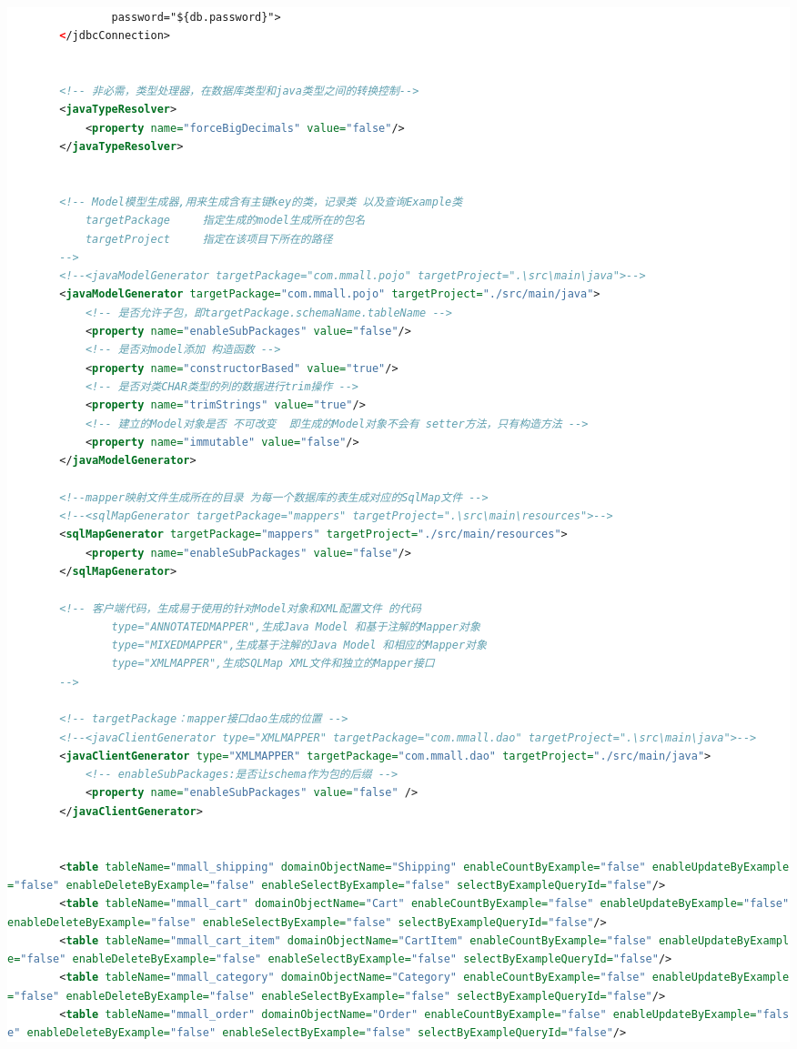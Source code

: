 ```xml
                password="${db.password}">
        </jdbcConnection>


        <!-- 非必需，类型处理器，在数据库类型和java类型之间的转换控制-->
        <javaTypeResolver>
            <property name="forceBigDecimals" value="false"/>
        </javaTypeResolver>


        <!-- Model模型生成器,用来生成含有主键key的类，记录类 以及查询Example类
            targetPackage     指定生成的model生成所在的包名
            targetProject     指定在该项目下所在的路径
        -->
        <!--<javaModelGenerator targetPackage="com.mmall.pojo" targetProject=".\src\main\java">-->
        <javaModelGenerator targetPackage="com.mmall.pojo" targetProject="./src/main/java">
            <!-- 是否允许子包，即targetPackage.schemaName.tableName -->
            <property name="enableSubPackages" value="false"/>
            <!-- 是否对model添加 构造函数 -->
            <property name="constructorBased" value="true"/>
            <!-- 是否对类CHAR类型的列的数据进行trim操作 -->
            <property name="trimStrings" value="true"/>
            <!-- 建立的Model对象是否 不可改变  即生成的Model对象不会有 setter方法，只有构造方法 -->
            <property name="immutable" value="false"/>
        </javaModelGenerator>

        <!--mapper映射文件生成所在的目录 为每一个数据库的表生成对应的SqlMap文件 -->
        <!--<sqlMapGenerator targetPackage="mappers" targetProject=".\src\main\resources">-->
        <sqlMapGenerator targetPackage="mappers" targetProject="./src/main/resources">
            <property name="enableSubPackages" value="false"/>
        </sqlMapGenerator>

        <!-- 客户端代码，生成易于使用的针对Model对象和XML配置文件 的代码
                type="ANNOTATEDMAPPER",生成Java Model 和基于注解的Mapper对象
                type="MIXEDMAPPER",生成基于注解的Java Model 和相应的Mapper对象
                type="XMLMAPPER",生成SQLMap XML文件和独立的Mapper接口
        -->

        <!-- targetPackage：mapper接口dao生成的位置 -->
        <!--<javaClientGenerator type="XMLMAPPER" targetPackage="com.mmall.dao" targetProject=".\src\main\java">-->
        <javaClientGenerator type="XMLMAPPER" targetPackage="com.mmall.dao" targetProject="./src/main/java">
            <!-- enableSubPackages:是否让schema作为包的后缀 -->
            <property name="enableSubPackages" value="false" />
        </javaClientGenerator>


        <table tableName="mmall_shipping" domainObjectName="Shipping" enableCountByExample="false" enableUpdateByExample="false" enableDeleteByExample="false" enableSelectByExample="false" selectByExampleQueryId="false"/>
        <table tableName="mmall_cart" domainObjectName="Cart" enableCountByExample="false" enableUpdateByExample="false" enableDeleteByExample="false" enableSelectByExample="false" selectByExampleQueryId="false"/>
        <table tableName="mmall_cart_item" domainObjectName="CartItem" enableCountByExample="false" enableUpdateByExample="false" enableDeleteByExample="false" enableSelectByExample="false" selectByExampleQueryId="false"/>
        <table tableName="mmall_category" domainObjectName="Category" enableCountByExample="false" enableUpdateByExample="false" enableDeleteByExample="false" enableSelectByExample="false" selectByExampleQueryId="false"/>
        <table tableName="mmall_order" domainObjectName="Order" enableCountByExample="false" enableUpdateByExample="false" enableDeleteByExample="false" enableSelectByExample="false" selectByExampleQueryId="false"/>
```